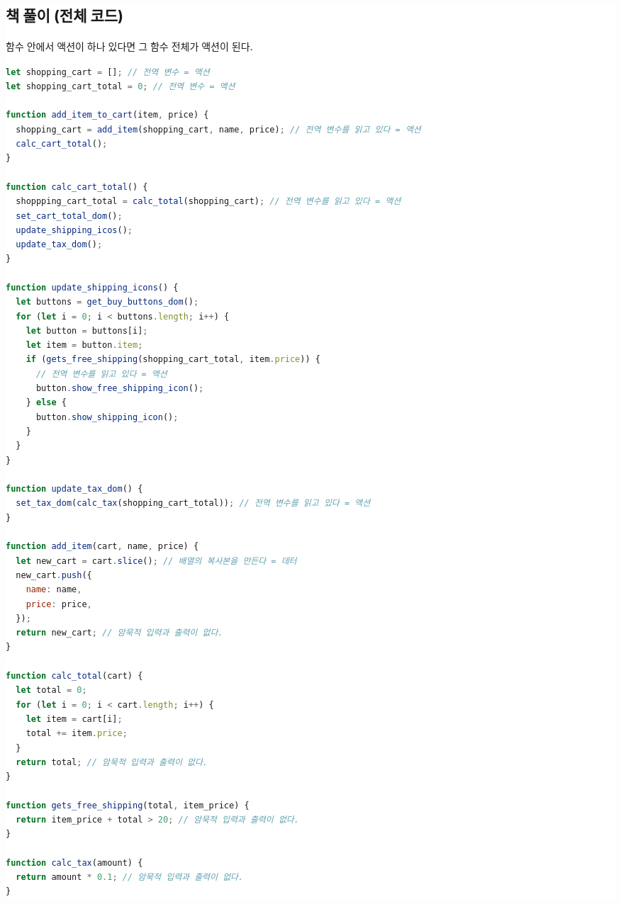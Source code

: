 ## 책 풀이 (전체 코드)

함수 안에서 액션이 하나 있다면 그 함수 전체가 액션이 된다.

```jsx
let shopping_cart = []; // 전역 변수 = 액션
let shopping_cart_total = 0; // 전역 변수 = 액션

function add_item_to_cart(item, price) {
  shopping_cart = add_item(shopping_cart, name, price); // 전역 변수를 읽고 있다 = 액션
  calc_cart_total();
}

function calc_cart_total() {
  shoppping_cart_total = calc_total(shopping_cart); // 전역 변수를 읽고 있다 = 액션
  set_cart_total_dom();
  update_shipping_icos();
  update_tax_dom();
}

function update_shipping_icons() {
  let buttons = get_buy_buttons_dom();
  for (let i = 0; i < buttons.length; i++) {
    let button = buttons[i];
    let item = button.item;
    if (gets_free_shipping(shopping_cart_total, item.price)) {
      // 전역 변수를 읽고 있다 = 액션
      button.show_free_shipping_icon();
    } else {
      button.show_shipping_icon();
    }
  }
}

function update_tax_dom() {
  set_tax_dom(calc_tax(shopping_cart_total)); // 전역 변수를 읽고 있다 = 액션
}

function add_item(cart, name, price) {
  let new_cart = cart.slice(); // 배열의 복사본을 만든다 = 데터
  new_cart.push({
    name: name,
    price: price,
  });
  return new_cart; // 암묵적 입력과 출력이 없다.
}

function calc_total(cart) {
  let total = 0;
  for (let i = 0; i < cart.length; i++) {
    let item = cart[i];
    total += item.price;
  }
  return total; // 암묵적 입력과 출력이 없다.
}

function gets_free_shipping(total, item_price) {
  return item_price + total > 20; // 암묵적 입력과 출력이 없다.
}

function calc_tax(amount) {
  return amount * 0.1; // 암묵적 입력과 출력이 없다.
}
```